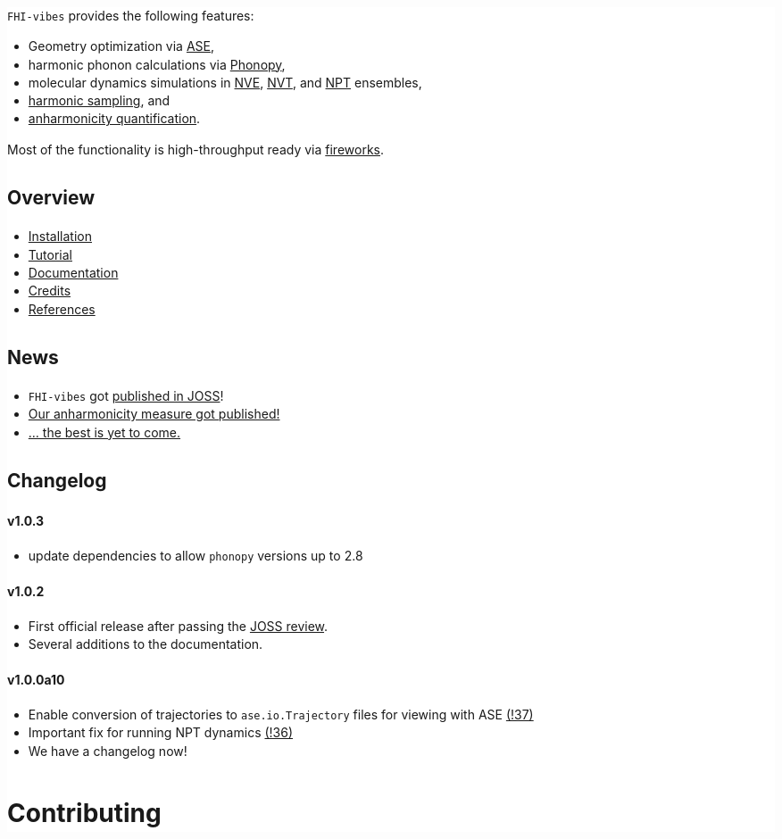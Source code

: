 `FHI-vibes` provides the following features:

- Geometry optimization via [ASE](https://wiki.fysik.dtu.dk/ase/ase/optimize.html#module-ase.optimize),
- harmonic phonon calculations via [Phonopy](https://atztogo.github.io/phonopy/),
- molecular dynamics simulations in [NVE](https://wiki.fysik.dtu.dk/ase/ase/md.html#constant-nve-simulations-the-microcanonical-ensemble), [NVT](https://wiki.fysik.dtu.dk/ase/ase/md.html#module-ase.md.langevin), and [NPT](https://wiki.fysik.dtu.dk/ase/ase/md.html#module-ase.md.nptberendsen) ensembles,
- [harmonic sampling](https://journals.aps.org/prl/abstract/10.1103/PhysRevLett.96.115504), and
- [anharmonicity quantification](https://journals.aps.org/prmaterials/abstract/10.1103/PhysRevMaterials.4.083809).

Most of the functionality is high-throughput ready via [fireworks](https://materialsproject.github.io/fireworks/#).

## Overview

- [Installation](https://vibes-developers.gitlab.io/vibes/Installation)
- [Tutorial](https://vibes-developers.gitlab.io/vibes/Tutorial/0_intro)
- [Documentation](https://vibes-developers.gitlab.io/vibes/Documentation/0_intro)
- [Credits](https://vibes-developers.gitlab.io/vibes/Credits)
- [References](https://vibes-developers.gitlab.io/vibes/References)


## News

- `FHI-vibes` got [published in JOSS](https://joss.theoj.org/papers/10.21105/joss.02671)!
- [Our anharmonicity measure got published!](https://journals.aps.org/prmaterials/abstract/10.1103/PhysRevMaterials.4.083809)
- [… the best is yet to come.](https://www.youtube.com/watch?v=B-Jq26BCwDs)

## Changelog

#### v1.0.3

- update dependencies to allow `phonopy` versions up to 2.8

#### v1.0.2

- First official release after passing the [JOSS review](https://github.com/openjournals/joss-reviews/issues/2671).
- Several additions to the documentation.

#### v1.0.0a10

- Enable conversion of trajectories to `ase.io.Trajectory` files for viewing with ASE [(!37)](https://gitlab.com/vibes-developers/vibes/-/merge_requests/37)
- Important fix for running NPT dynamics [(!36)](https://gitlab.com/vibes-developers/vibes/-/merge_requests/36)
- We have a changelog now!
# Contributing
